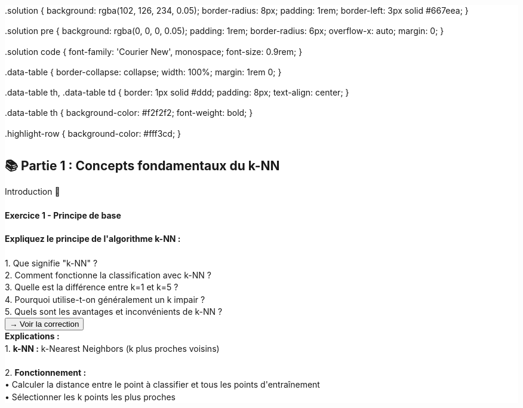 .solution {
    background: rgba(102, 126, 234, 0.05);
    border-radius: 8px;
    padding: 1rem;
    border-left: 3px solid #667eea;
}

.solution pre {
    background: rgba(0, 0, 0, 0.05);
    padding: 1rem;
    border-radius: 6px;
    overflow-x: auto;
    margin: 0;
}

.solution code {
    font-family: 'Courier New', monospace;
    font-size: 0.9rem;
}

.data-table {
    border-collapse: collapse;
    width: 100%;
    margin: 1rem 0;
}

.data-table th, .data-table td {
    border: 1px solid #ddd;
    padding: 8px;
    text-align: center;
}

.data-table th {
    background-color: #f2f2f2;
    font-weight: bold;
}

.highlight-row {
    background-color: #fff3cd;
}
</style>

## 📚 Partie 1 : Concepts fondamentaux du k-NN

<div class="exercise-cards">
    <div class="exercise-card intro">
        <div class="difficulty-badge intro">Introduction 🦊</div>
        <h4 class="exercise-title">Exercice 1 - Principe de base</h4>
        <div class="exercise-content">
            <strong>Expliquez le principe de l'algorithme k-NN :</strong><br><br>
            1. Que signifie "k-NN" ?<br>
            2. Comment fonctionne la classification avec k-NN ?<br>
            3. Quelle est la différence entre k=1 et k=5 ?<br>
            4. Pourquoi utilise-t-on généralement un k impair ?<br>
            5. Quels sont les avantages et inconvénients de k-NN ?
        </div>
        <button class="toggle-solution" onclick="toggleSolution(this)">
            <span class="arrow">→</span> Voir la correction
        </button>
        <div class="solution-wrapper">
            <div class="solution">
                <strong>Explications :</strong><br>
                1. <strong>k-NN :</strong> k-Nearest Neighbors (k plus proches voisins)<br><br>
                2. <strong>Fonctionnement :</strong><br>
                   • Calculer la distance entre le point à classifier et tous les points d'entraînement<br>
                   • Sélectionner les k points les plus proches<br>